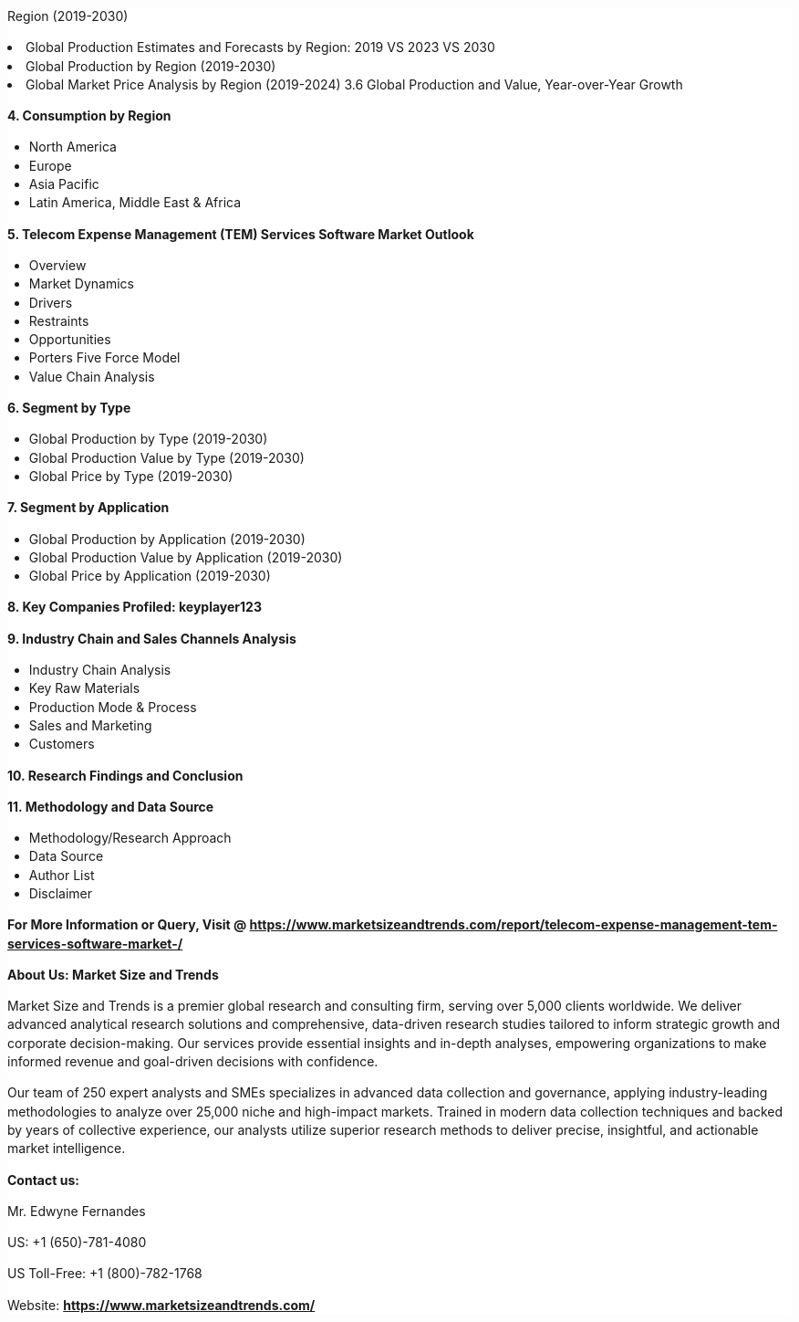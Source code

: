 Region (2019-2030)</li><li>Global Production Estimates and Forecasts by Region: 2019 VS 2023 VS 2030</li><li>Global Production by Region (2019-2030)</li><li>Global Market Price Analysis by Region (2019-2024) 3.6 Global Production and Value, Year-over-Year Growth</li></ul><p><strong>4. Consumption by Region</strong></p><ul><li>North America</li><li>Europe</li><li>Asia Pacific</li><li>Latin America, Middle East &amp; Africa</li></ul><p><strong>5. Telecom Expense Management (TEM) Services Software Market Outlook</strong></p><ul><li>Overview</li><li>Market Dynamics</li><li>Drivers</li><li>Restraints</li><li>Opportunities</li><li>Porters Five Force Model</li><li>Value Chain Analysis&nbsp;</li></ul><p><strong>6. Segment by Type</strong></p><ul><li>Global Production by Type (2019-2030)</li><li>Global Production Value by Type (2019-2030)</li><li>Global Price by Type (2019-2030)</li></ul><p><strong>7. Segment by Application</strong></p><ul><li>Global Production by Application (2019-2030)</li><li>Global Production Value by Application (2019-2030)</li><li>Global Price by Application (2019-2030)</li></ul><p><strong>8. Key Companies Profiled: keyplayer123</strong></p><p><strong>9. Industry Chain and Sales Channels Analysis</strong></p><ul><li>Industry Chain Analysis</li><li>Key Raw Materials</li><li>Production Mode &amp; Process</li><li>Sales and Marketing</li><li>Customers</li></ul><p><strong>10. Research Findings and Conclusion</strong></p><p><strong>11. Methodology and Data Source</strong></p><ul><li>Methodology/Research Approach</li><li>Data Source</li><li>Author List</li><li>Disclaimer</li></ul></p><p><strong>For More Information or Query, Visit @ <a href="https://www.marketsizeandtrends.com/report/telecom-expense-management-tem-services-software-market-/">https://www.marketsizeandtrends.com/report/telecom-expense-management-tem-services-software-market-/</a></strong></p><p><strong>About Us: Market Size and Trends</strong></p><p>Market Size and Trends is a premier global research and consulting firm, serving over 5,000 clients worldwide. We deliver advanced analytical research solutions and comprehensive, data-driven research studies tailored to inform strategic growth and corporate decision-making. Our services provide essential insights and in-depth analyses, empowering organizations to make informed revenue and goal-driven decisions with confidence.</p><p>Our team of 250 expert analysts and SMEs specializes in advanced data collection and governance, applying industry-leading methodologies to analyze over 25,000 niche and high-impact markets. Trained in modern data collection techniques and backed by years of collective experience, our analysts utilize superior research methods to deliver precise, insightful, and actionable market intelligence.</p><p><strong>Contact us:</strong></p><p>Mr. Edwyne Fernandes</p><p>US: +1 (650)-781-4080</p><p>US Toll-Free: +1 (800)-782-1768</p><p>Website: <strong><a href="https://www.marketsizeandtrends.com/">https://www.marketsizeandtrends.com/</a></strong></p>
